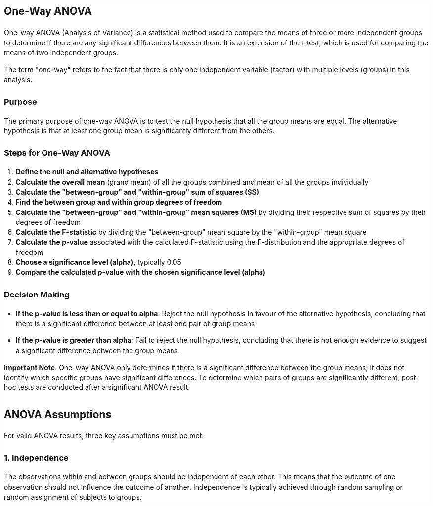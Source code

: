 ## One-Way ANOVA

One-way ANOVA (Analysis of Variance) is a statistical method used to compare the means of three or more independent groups to determine if there are any significant differences between them. It is an extension of the t-test, which is used for comparing the means of two independent groups.

The term "one-way" refers to the fact that there is only one independent variable (factor) with multiple levels (groups) in this analysis.

### Purpose

The primary purpose of one-way ANOVA is to test the null hypothesis that all the group means are equal. The alternative hypothesis is that at least one group mean is significantly different from the others.

### Steps for One-Way ANOVA

1. **Define the null and alternative hypotheses**
2. **Calculate the overall mean** (grand mean) of all the groups combined and mean of all the groups individually
3. **Calculate the "between-group" and "within-group" sum of squares (SS)**
4. **Find the between group and within group degrees of freedom**
5. **Calculate the "between-group" and "within-group" mean squares (MS)** by dividing their respective sum of squares by their degrees of freedom
6. **Calculate the F-statistic** by dividing the "between-group" mean square by the "within-group" mean square
7. **Calculate the p-value** associated with the calculated F-statistic using the F-distribution and the appropriate degrees of freedom
8. **Choose a significance level (alpha)**, typically 0.05
9. **Compare the calculated p-value with the chosen significance level (alpha)**

### Decision Making

- **If the p-value is less than or equal to alpha**: Reject the null hypothesis in favour of the alternative hypothesis, concluding that there is a significant difference between at least one pair of group means.

- **If the p-value is greater than alpha**: Fail to reject the null hypothesis, concluding that there is not enough evidence to suggest a significant difference between the group means.

**Important Note**: One-way ANOVA only determines if there is a significant difference between the group means; it does not identify which specific groups have significant differences. To determine which pairs of groups are significantly different, post-hoc tests are conducted after a significant ANOVA result.

## ANOVA Assumptions

For valid ANOVA results, three key assumptions must be met:

### 1. Independence

The observations within and between groups should be independent of each other. This means that the outcome of one observation should not influence the outcome of another. Independence is typically achieved through random sampling or random assignment of subjects to groups.
